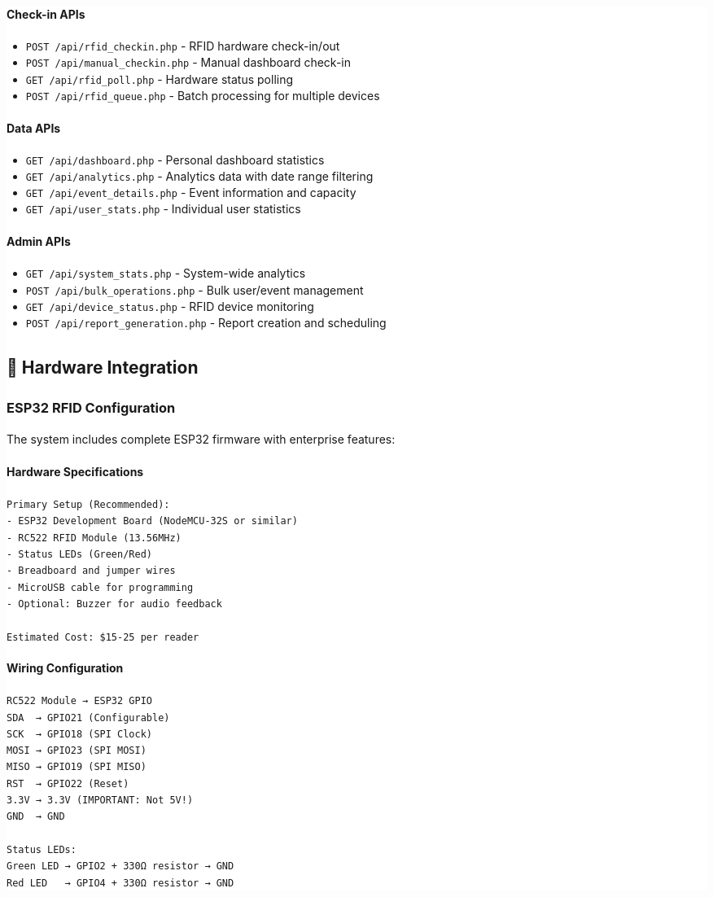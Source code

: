 #### **Check-in APIs**
- `POST /api/rfid_checkin.php` - RFID hardware check-in/out
- `POST /api/manual_checkin.php` - Manual dashboard check-in
- `GET /api/rfid_poll.php` - Hardware status polling
- `POST /api/rfid_queue.php` - Batch processing for multiple devices

#### **Data APIs**
- `GET /api/dashboard.php` - Personal dashboard statistics
- `GET /api/analytics.php` - Analytics data with date range filtering
- `GET /api/event_details.php` - Event information and capacity
- `GET /api/user_stats.php` - Individual user statistics

#### **Admin APIs**
- `GET /api/system_stats.php` - System-wide analytics
- `POST /api/bulk_operations.php` - Bulk user/event management
- `GET /api/device_status.php` - RFID device monitoring
- `POST /api/report_generation.php` - Report creation and scheduling

## 🔧 Hardware Integration

### **ESP32 RFID Configuration**

The system includes complete ESP32 firmware with enterprise features:

#### **Hardware Specifications**
```
Primary Setup (Recommended):
- ESP32 Development Board (NodeMCU-32S or similar)
- RC522 RFID Module (13.56MHz)  
- Status LEDs (Green/Red)
- Breadboard and jumper wires
- MicroUSB cable for programming
- Optional: Buzzer for audio feedback

Estimated Cost: $15-25 per reader
```

#### **Wiring Configuration**
```
RC522 Module → ESP32 GPIO
SDA  → GPIO21 (Configurable)
SCK  → GPIO18 (SPI Clock)
MOSI → GPIO23 (SPI MOSI)
MISO → GPIO19 (SPI MISO)  
RST  → GPIO22 (Reset)
3.3V → 3.3V (IMPORTANT: Not 5V!)
GND  → GND

Status LEDs:
Green LED → GPIO2 + 330Ω resistor → GND
Red LED   → GPIO4 + 330Ω resistor → GND
```

